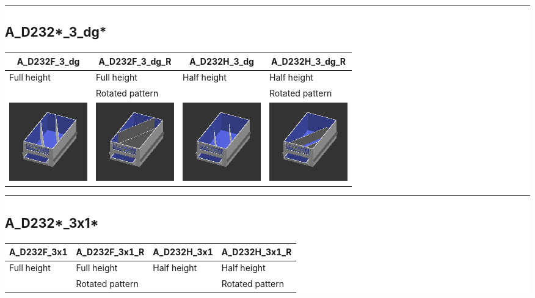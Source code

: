 
---
## A_D232*_3_dg*
| **A_D232F_3_dg** | **A_D232F_3_dg_R** | **A_D232H_3_dg** | **A_D232H_3_dg_R** | 
| --- | --- | --- | --- | 
| Full height | Full height | Half height | Half height | 
|  | Rotated pattern |  | Rotated pattern | 
| ![preview](png/A_D232F_3_dg.png) | ![preview](png/A_D232F_3_dg_R.png) | ![preview](png/A_D232H_3_dg.png) | ![preview](png/A_D232H_3_dg_R.png) | 


---
## A_D232*_3x1*
| **A_D232F_3x1** | **A_D232F_3x1_R** | **A_D232H_3x1** | **A_D232H_3x1_R** | 
| --- | --- | --- | --- | 
| Full height | Full height | Half height | Half height | 
|  | Rotated pattern |  | Rotated pattern | 